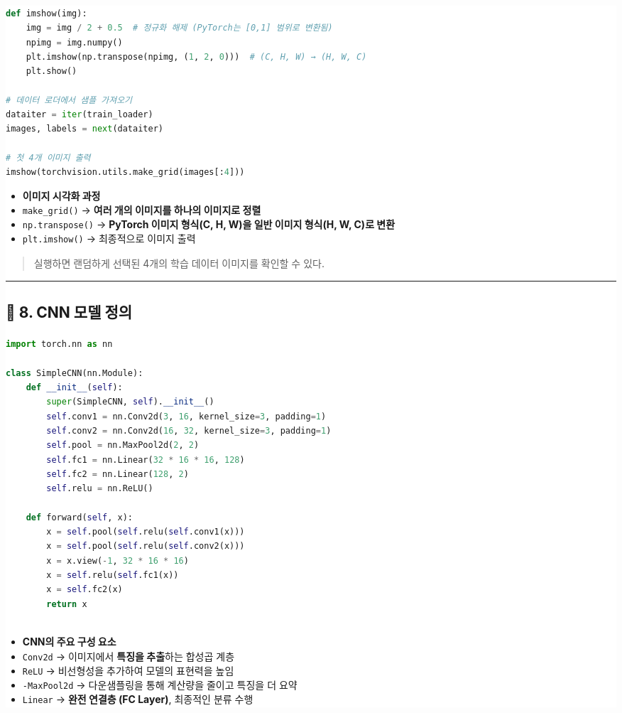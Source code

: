 ```python
def imshow(img):
    img = img / 2 + 0.5  # 정규화 해제 (PyTorch는 [0,1] 범위로 변환됨)
    npimg = img.numpy()
    plt.imshow(np.transpose(npimg, (1, 2, 0)))  # (C, H, W) → (H, W, C)
    plt.show()

# 데이터 로더에서 샘플 가져오기
dataiter = iter(train_loader)
images, labels = next(dataiter)

# 첫 4개 이미지 출력
imshow(torchvision.utils.make_grid(images[:4]))
```

-  **이미지 시각화 과정**  
  - `make_grid()` → **여러 개의 이미지를 하나의 이미지로 정렬**  
  - `np.transpose()` → **PyTorch 이미지 형식(C, H, W)을 일반 이미지 형식(H, W, C)로 변환**  
  - `plt.imshow()` → 최종적으로 이미지 출력

>실행하면 랜덤하게 선택된 4개의 학습 데이터 이미지를 확인할 수 있다.

---
## 📌 8. CNN 모델 정의
```python
import torch.nn as nn

class SimpleCNN(nn.Module):
    def __init__(self):
        super(SimpleCNN, self).__init__()
        self.conv1 = nn.Conv2d(3, 16, kernel_size=3, padding=1)
        self.conv2 = nn.Conv2d(16, 32, kernel_size=3, padding=1)
        self.pool = nn.MaxPool2d(2, 2)
        self.fc1 = nn.Linear(32 * 16 * 16, 128)
        self.fc2 = nn.Linear(128, 2)
        self.relu = nn.ReLU()

    def forward(self, x):
        x = self.pool(self.relu(self.conv1(x)))
        x = self.pool(self.relu(self.conv2(x)))
        x = x.view(-1, 32 * 16 * 16)
        x = self.relu(self.fc1(x))
        x = self.fc2(x)
        return x
        

```
-  **CNN의 주요 구성 요소**  
  - `Conv2d` → 이미지에서 **특징을 추출**하는 합성곱 계층  
  - `ReLU` → 비선형성을 추가하여 모델의 표현력을 높임  
  - `-MaxPool2d` → 다운샘플링을 통해 계산량을 줄이고 특징을 더 요약  
 - `Linear` → **완전 연결층 (FC Layer)**, 최종적인 분류 수행
